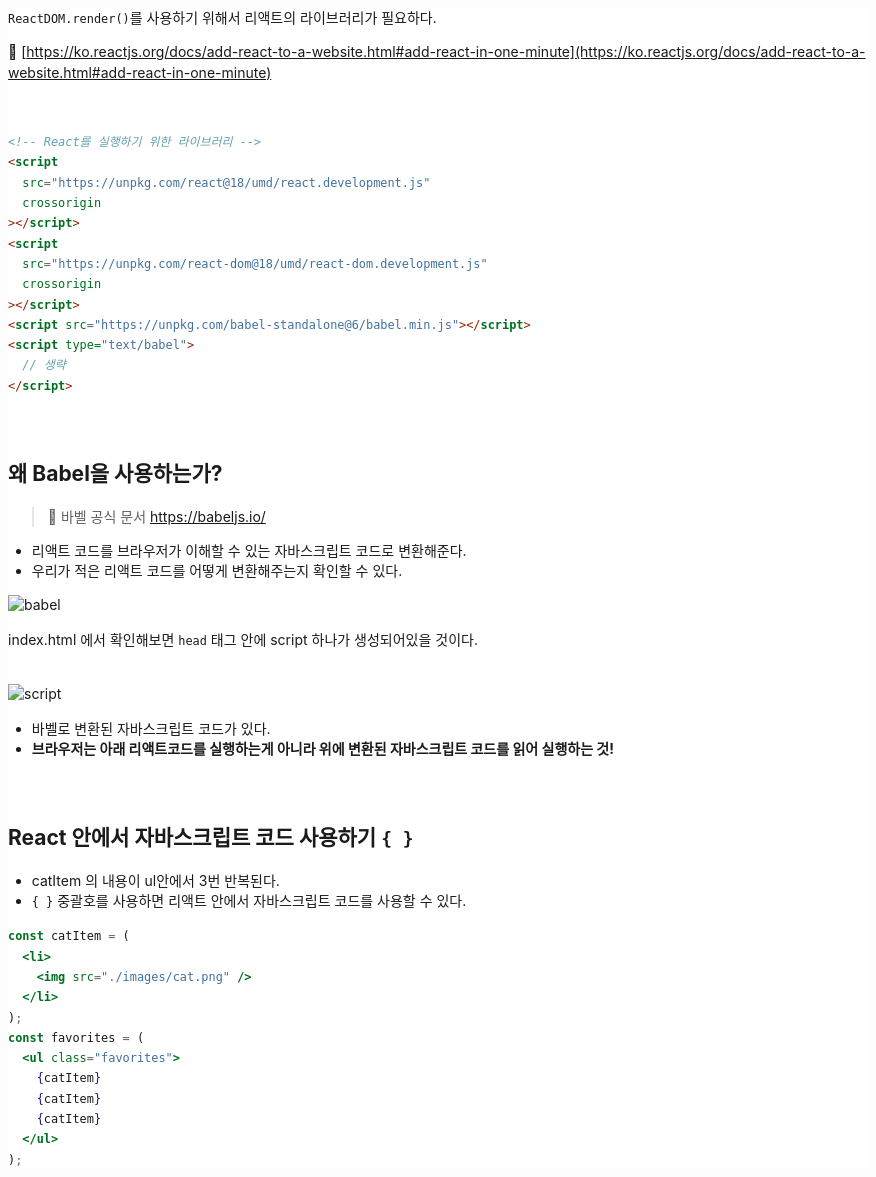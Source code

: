 `ReactDOM.render()`를 사용하기 위해서 리액트의 라이브러리가 필요하다.

🔗 [https://ko.reactjs.org/docs/add-react-to-a-website.html#add-react-in-one-minute](https://ko.reactjs.org/docs/add-react-to-a-website.html#add-react-in-one-minute)

<br>

```html
<!-- React를 실행하기 위한 라이브러리 -->
<script
  src="https://unpkg.com/react@18/umd/react.development.js"
  crossorigin
></script>
<script
  src="https://unpkg.com/react-dom@18/umd/react-dom.development.js"
  crossorigin
></script>
<script src="https://unpkg.com/babel-standalone@6/babel.min.js"></script>
<script type="text/babel">
  // 생략
</script>
```

<br>

## 왜 Babel을 사용하는가?

> 🔗 바벨 공식 문서 https://babeljs.io/

- 리액트 코드를 브라우저가 이해할 수 있는 자바스크립트 코드로 변환해준다.
- 우리가 적은 리액트 코드를 어떻게 변환해주는지 확인할 수 있다.

<img width="968" alt="babel" src="https://user-images.githubusercontent.com/111990266/224699933-e7f3d91f-4fe4-462a-b9e9-01a16a85cd21.png">

<br>

index.html 에서 확인해보면 `head` 태그 안에 script 하나가 생성되어있을 것이다.

<br>

<img width="440" alt="script" src="https://user-images.githubusercontent.com/111990266/224700210-43c15a9e-17a7-4fd2-a1d2-eccc89c18bde.png">

- 바벨로 변환된 자바스크립트 코드가 있다.
- **브라우저는 아래 리액트코드를 실행하는게 아니라 위에 변환된 자바스크립트 코드를 읽어 실행하는 것!**

<br>

## React 안에서 자바스크립트 코드 사용하기 `{ }`

- catItem 의 내용이 ul안에서 3번 반복된다.
- `{ }` 중괄호를 사용하면 리액트 안에서 자바스크립트 코드를 사용할 수 있다.

```jsx
const catItem = (
  <li>
    <img src="./images/cat.png" />
  </li>
);
const favorites = (
  <ul class="favorites">
    {catItem}
    {catItem}
    {catItem}
  </ul>
);
```
